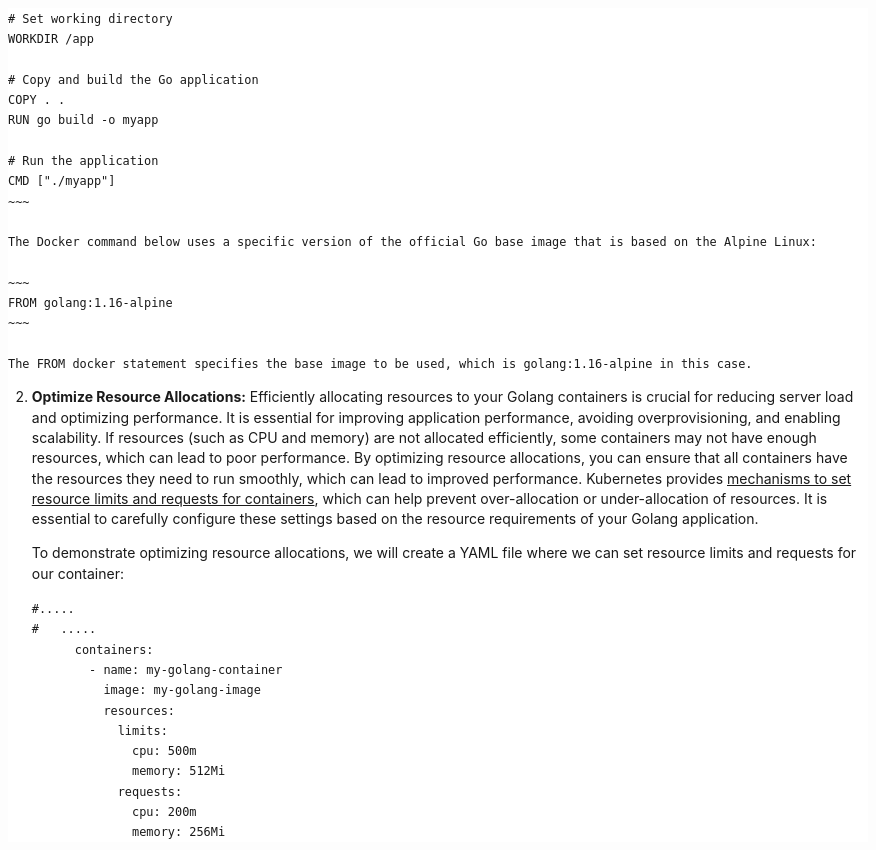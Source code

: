     # Set working directory
    WORKDIR /app

    # Copy and build the Go application
    COPY . .
    RUN go build -o myapp

    # Run the application
    CMD ["./myapp"]
    ~~~

    The Docker command below uses a specific version of the official Go base image that is based on the Alpine Linux:

    ~~~
    FROM golang:1.16-alpine
    ~~~

    The FROM docker statement specifies the base image to be used, which is golang:1.16-alpine in this case.

2. **Optimize Resource Allocations:**
Efficiently allocating resources to your Golang containers is crucial for reducing server load and optimizing performance. It is essential for improving application performance, avoiding overprovisioning, and enabling scalability. If resources (such as CPU and memory) are not allocated efficiently, some containers may not have enough resources, which can lead to poor performance. By optimizing resource allocations, you can ensure that all containers have the resources they need to run smoothly, which can lead to improved performance. Kubernetes provides [mechanisms to set resource limits and requests for containers](https://kubernetes.io/docs/concepts/configuration/manage-resources-containers/), which can help prevent over-allocation or under-allocation of resources. It is essential to carefully configure these settings based on the resource requirements of your Golang application.

    To demonstrate optimizing resource allocations, we will create a YAML file where we can set resource limits and requests for our container:

    ~~~
    #.....
    #   .....
          containers:
            - name: my-golang-container
              image: my-golang-image
              resources:
                limits:
                  cpu: 500m
                  memory: 512Mi
                requests:
                  cpu: 200m
                  memory: 256Mi
    ~~~
